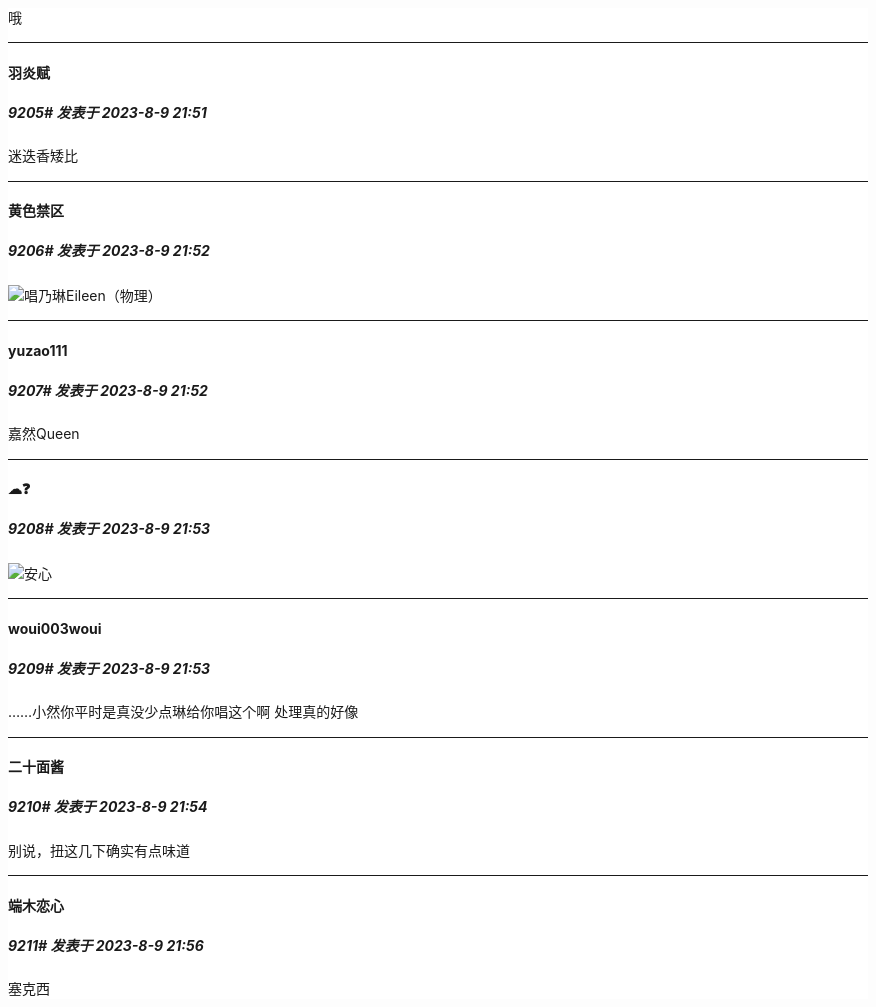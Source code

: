 哦

*****

####  羽炎赋  
##### 9205#       发表于 2023-8-9 21:51

迷迭香矮比

*****

####  黄色禁区  
##### 9206#       发表于 2023-8-9 21:52

<img src="https://static.saraba1st.com/image/smiley/face2017/067.png" referrerpolicy="no-referrer">唱乃琳Eileen（物理）

*****

####  yuzao111  
##### 9207#       发表于 2023-8-9 21:52

嘉然Queen

*****

####  ☁❓  
##### 9208#       发表于 2023-8-9 21:53

<img src="https://static.saraba1st.com/image/smiley/face2017/072.png" referrerpolicy="no-referrer">安心


*****

####  woui003woui  
##### 9209#       发表于 2023-8-9 21:53

……小然你平时是真没少点琳给你唱这个啊
处理真的好像

*****

####  二十面酱  
##### 9210#       发表于 2023-8-9 21:54

别说，扭这几下确实有点味道


*****

####  端木恋心  
##### 9211#       发表于 2023-8-9 21:56

塞克西
